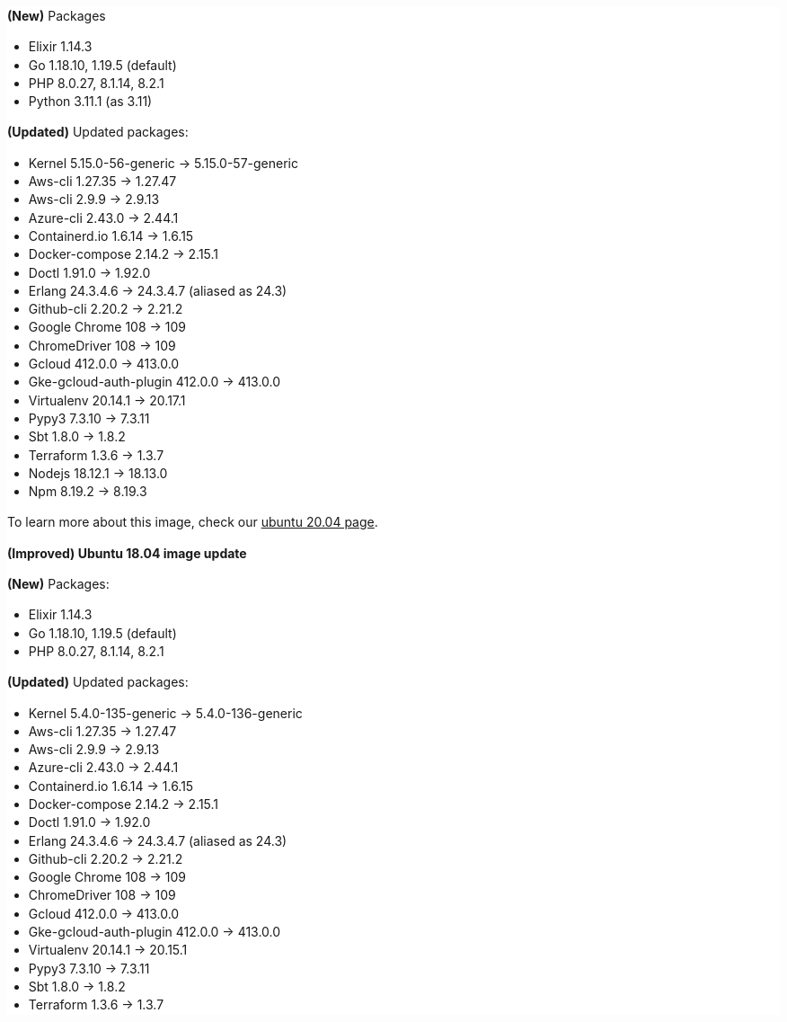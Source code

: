 **(New)** Packages

- Elixir 1.14.3
- Go 1.18.10, 1.19.5 (default)
- PHP 8.0.27, 8.1.14, 8.2.1
- Python 3.11.1 (as 3.11)

**(Updated)** Updated packages:

- Kernel 5.15.0-56-generic -> 5.15.0-57-generic
- Aws-cli 1.27.35 -> 1.27.47
- Aws-cli 2.9.9 -> 2.9.13
- Azure-cli 2.43.0 -> 2.44.1
- Containerd.io 1.6.14 -> 1.6.15
- Docker-compose 2.14.2 -> 2.15.1
- Doctl 1.91.0 -> 1.92.0
- Erlang 24.3.4.6 -> 24.3.4.7 (aliased as 24.3)
- Github-cli 2.20.2 -> 2.21.2
- Google Chrome 108 -> 109
- ChromeDriver 108 -> 109
- Gcloud 412.0.0 -> 413.0.0
- Gke-gcloud-auth-plugin 412.0.0 -> 413.0.0
- Virtualenv 20.14.1 -> 20.17.1
- Pypy3 7.3.10 -> 7.3.11
- Sbt 1.8.0 -> 1.8.2
- Terraform 1.3.6 -> 1.3.7
- Nodejs 18.12.1 -> 18.13.0
- Npm 8.19.2 -> 8.19.3

To learn more about this image, check our [ubuntu 20.04 page](../reference/os-ubuntu-images/ubuntu-2004-image).

**(Improved) Ubuntu 18.04 image update**

**(New)** Packages:

- Elixir 1.14.3
- Go 1.18.10, 1.19.5 (default)
- PHP 8.0.27, 8.1.14, 8.2.1

**(Updated)** Updated packages:

- Kernel 5.4.0-135-generic -> 5.4.0-136-generic
- Aws-cli 1.27.35 -> 1.27.47
- Aws-cli 2.9.9 -> 2.9.13
- Azure-cli 2.43.0 -> 2.44.1
- Containerd.io 1.6.14 -> 1.6.15
- Docker-compose 2.14.2 -> 2.15.1
- Doctl 1.91.0 -> 1.92.0
- Erlang 24.3.4.6 -> 24.3.4.7 (aliased as 24.3)
- Github-cli 2.20.2 -> 2.21.2
- Google Chrome 108 -> 109
- ChromeDriver 108 -> 109
- Gcloud 412.0.0 -> 413.0.0
- Gke-gcloud-auth-plugin 412.0.0 -> 413.0.0
- Virtualenv 20.14.1 -> 20.15.1
- Pypy3 7.3.10 -> 7.3.11
- Sbt 1.8.0 -> 1.8.2
- Terraform 1.3.6 -> 1.3.7
